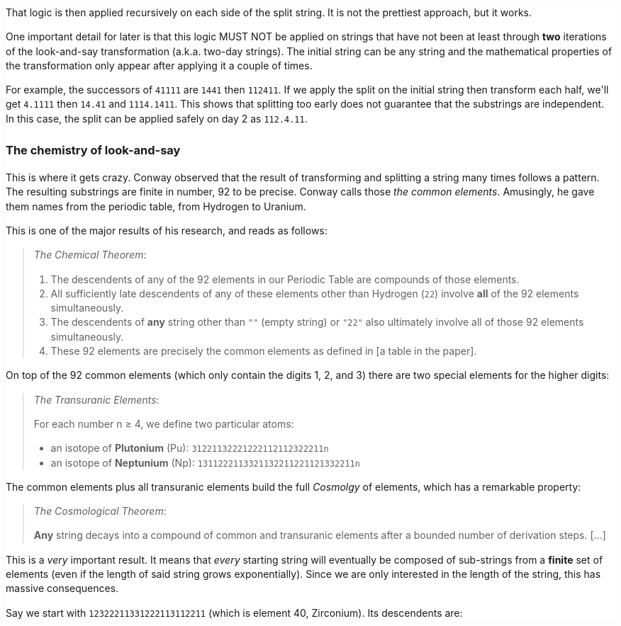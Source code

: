 That logic is then applied recursively on each side of the split string. It is not the prettiest approach, but it works.

One important detail for later is that this logic MUST NOT be applied on strings that have not been at least through **two** iterations of the look-and-say transformation (a.k.a. two-day strings). The initial string can be any string and the mathematical properties of the transformation only appear after applying it a couple of times.

For example, the successors of `41111` are `1441` then `112411`. If we apply the split on the initial string then transform each half, we'll get `4.1111` then `14.41` and `1114.1411`. This shows that splitting too early does not guarantee that the substrings are independent. In this case, the split can be applied safely on day 2 as `112.4.11`.

### The chemistry of look-and-say

This is where it gets crazy. Conway observed that the result of transforming and splitting a string many times follows a pattern. The resulting substrings are finite in number, 92 to be precise. Conway calls those _the common elements_. Amusingly, he gave them names from the periodic table, from Hydrogen to Uranium.

This is one of the major results of his research, and reads as follows:

> _The Chemical Theorem_:
>
> 1. The descendents of any of the 92 elements in our Periodic Table are compounds of those elements.
> 2. All sufficiently late descendents of any of these elements other than Hydrogen (`22`) involve **all** of the 92 elements simultaneously.
> 3. The descendents of **any** string other than `""` (empty string) or `"22"` also ultimately involve all of those 92 elements simultaneously.
> 4. These 92 elements are precisely the common elements as defined in [a table in the paper].

On top of the 92 common elements (which only contain the digits 1, 2, and 3) there are two special elements for the higher digits:

> _The Transuranic Elements_:
>
> For each number n ≥ 4, we define two particular atoms:
>
> * an isotope of **Plutonium** (Pu): `31221132221222112112322211n`
> * an isotope of **Neptunium** (Np): `1311222113321132211221121332211n`

The common elements plus all transuranic elements build the full _Cosmolgy_ of elements, which has a remarkable property:

> _The Cosmological Theorem_:
>
> **Any** string decays into a compound of common and transuranic elements after a bounded number of derivation steps. […]

This is a _very_ important result. It means that _every_ starting string will eventually be composed of sub-strings from a **finite** set of elements (even if the length of said string grows exponentially). Since we are only interested in the length of the string, this has massive consequences.

Say we start with `12322211331222113112211` (which is element 40, Zirconium). Its descendents are:
